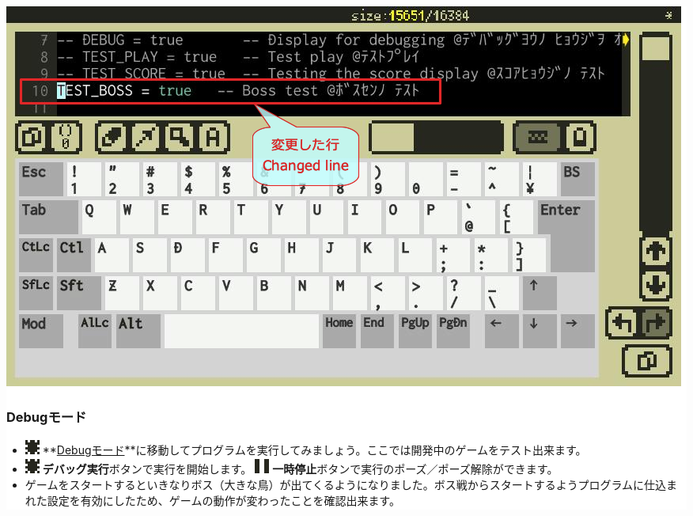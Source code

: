 ![](imgs/quick_start/x8_qs_code_edit.png "Code Edit")

### Debugモード

- <img src="imgs/icons/ui_icon_59.png" width="18"> **[Debugモード](manual.md#Debugモード)**に移動してプログラムを実行してみましょう。ここでは開発中のゲームをテスト出来ます。
- <img src="imgs/icons/ui_icon_59.png" width="18"> **デバッグ実行**ボタンで実行を開始します。 <img src="imgs/icons/ui_icon_12.png" width="18"> **一時停止**ボタンで実行のポーズ／ポーズ解除ができます。
- ゲームをスタートするといきなりボス（大きな鳥）が出てくるようになりました。ボス戦からスタートするようプログラムに仕込まれた設定を有効にしたため、ゲームの動作が変わったことを確認出来ます。
